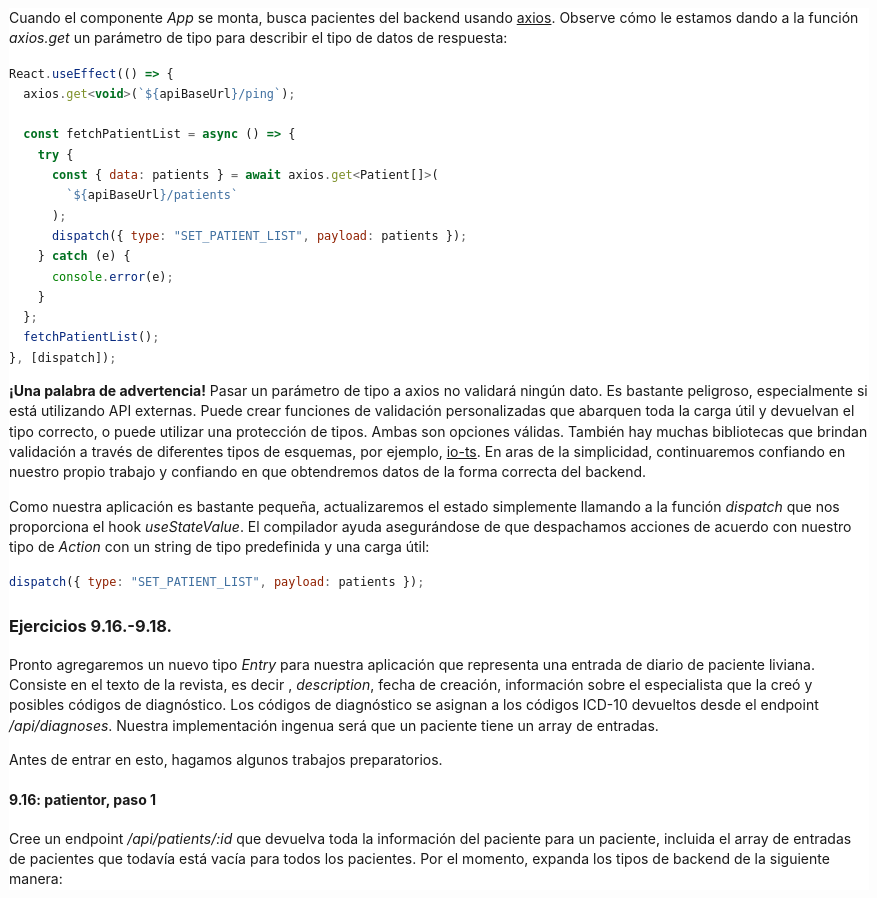 Cuando el componente <i>App</i> se monta, busca pacientes del backend usando [axios](https://github.com/axios/axios). Observe cómo le estamos dando a la función <i>axios.get</i> un parámetro de tipo para describir el tipo de datos de respuesta:

````js
React.useEffect(() => {
  axios.get<void>(`${apiBaseUrl}/ping`);

  const fetchPatientList = async () => {
    try {
      const { data: patients } = await axios.get<Patient[]>(
        `${apiBaseUrl}/patients`
      );
      dispatch({ type: "SET_PATIENT_LIST", payload: patients });
    } catch (e) {
      console.error(e);
    }
  };
  fetchPatientList();
}, [dispatch]);
````


**¡Una palabra de advertencia!** Pasar un parámetro de tipo a axios no validará ningún dato. Es bastante peligroso, especialmente si está utilizando API externas. Puede crear funciones de validación personalizadas que abarquen toda la carga útil y devuelvan el tipo correcto, o puede utilizar una protección de tipos. Ambas son opciones válidas. También hay muchas bibliotecas que brindan validación a través de diferentes tipos de esquemas, por ejemplo, [io-ts](https://github.com/gcanti/io-ts). En aras de la simplicidad, continuaremos confiando en nuestro propio trabajo y confiando en que obtendremos datos de la forma correcta del backend.

Como nuestra aplicación es bastante pequeña, actualizaremos el estado simplemente llamando a la función <i>dispatch</i> que nos proporciona el hook <i>useStateValue</i>. El compilador ayuda asegurándose de que despachamos acciones de acuerdo con nuestro tipo de <i>Action</i> con un string de tipo predefinida y una carga útil:

```js
dispatch({ type: "SET_PATIENT_LIST", payload: patients });
```

</div>

<div class="tasks">

### Ejercicios 9.16.-9.18.

Pronto agregaremos un nuevo tipo <i>Entry</i> para nuestra aplicación que representa una entrada de diario de paciente liviana. Consiste en el texto de la revista, es decir , <i>description</i>, fecha de creación, información sobre el especialista que la creó y posibles códigos de diagnóstico. Los códigos de diagnóstico se asignan a los códigos ICD-10 devueltos desde el endpoint <i>/api/diagnoses</i>. Nuestra implementación ingenua será que un paciente tiene un array de entradas.

Antes de entrar en esto, hagamos algunos trabajos preparatorios.

#### 9.16: patientor, paso 1
Cree un endpoint <i>/api/patients/:id</i> que devuelva toda la información del paciente para un paciente, incluida el array de entradas de pacientes que todavía está vacía para todos los pacientes. Por el momento, expanda los tipos de backend de la siguiente manera:
